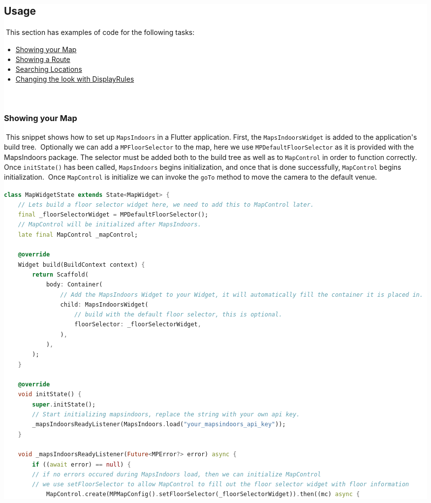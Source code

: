 ## Usage

​
This section has examples of code for the following tasks:
​

- [Showing your Map](#showing-your-map)
- [Showing a Route](#showing-a-route)
- [Searching Locations](#searching-locations)
- [Changing the look with DisplayRules](#changing-the-look-with-displayrules)

​

### Showing your Map

​
This snippet shows how to set up `MapsIndoors` in a Flutter application. First, the `MapsIndoorsWidget` is added to the application's build tree.
​
Optionally we can add a `MPFloorSelector` to the map, here we use `MPDefaultFloorSelector` as it is provided with the MapsIndoors package. The selector must be added both to the build tree as well as to `MapControl` in order to function correctly.
​
Once `initState()` has been called, `MapsIndoors` begins initialization, and once that is done successfully, `MapControl` begins initialization.
​
Once `MapControl` is initialize we can invoke the `goTo` method to move the camera to the default venue.
​

```Dart
class MapWidgetState extends State<MapWidget> {
    // Lets build a floor selector widget here, we need to add this to MapControl later.
    final _floorSelectorWidget = MPDefaultFloorSelector();
    // MapControl will be initialized after MapsIndoors.
    late final MapControl _mapControl;
​
    @override
    Widget build(BuildContext context) {
        return Scaffold(
            body: Container(
                // Add the MapsIndoors Widget to your Widget, it will automatically fill the container it is placed in.
                child: MapsIndoorsWidget(
                    // build with the default floor selector, this is optional.
                    floorSelector: _floorSelectorWidget,
                ),
            ),
        );
    }
​
    @override
    void initState() {
        super.initState();
        // Start initializing mapsindoors, replace the string with your own api key.
        _mapsIndoorsReadyListener(MapsIndoors.load("your_mapsindoors_api_key"));
    }
​
    void _mapsIndoorsReadyListener(Future<MPError?> error) async {
        if ((await error) == null) {
        // if no errors occured during MapsIndoors load, then we can initialize MapControl
        // we use setFloorSelector to allow MapControl to fill out the floor selector widget with floor information
            MapControl.create(MPMapConfig().setFloorSelector(_floorSelectorWidget)).then((mc) async {
```
